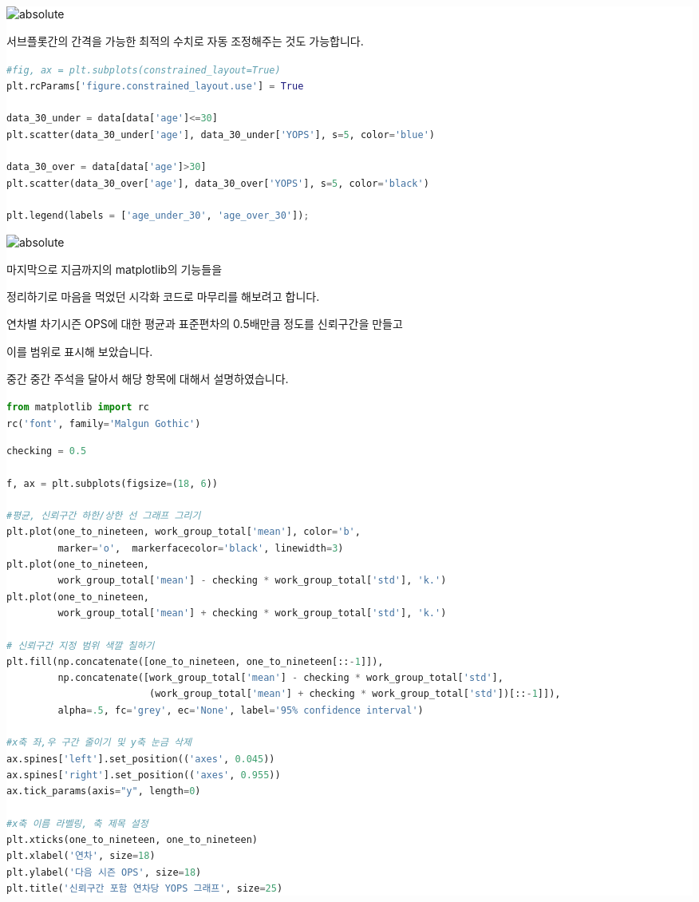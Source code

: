 <img data-action="zoom" src='{{ "/assets/img/matplotlib_text/output_13_0.png" | relative_url }}' alt='absolute'> 

<br/>

서브플롯간의 간격을 가능한 최적의 수치로 자동 조정해주는 것도 가능합니다.

```python
#fig, ax = plt.subplots(constrained_layout=True)
plt.rcParams['figure.constrained_layout.use'] = True

data_30_under = data[data['age']<=30]
plt.scatter(data_30_under['age'], data_30_under['YOPS'], s=5, color='blue')

data_30_over = data[data['age']>30]
plt.scatter(data_30_over['age'], data_30_over['YOPS'], s=5, color='black')
  
plt.legend(labels = ['age_under_30', 'age_over_30']);
```

<img data-action="zoom" src='{{ "/assets/img/matplotlib_text/output_15_0.png" | relative_url }}' alt='absolute'> 

<br/>

마지막으로 지금까지의 matplotlib의 기능들을

정리하기로 마음을 먹었던 시각화 코드로 마무리를 해보려고 합니다.

연차별 차기시즌 OPS에 대한 평균과 표준편차의 0.5배만큼 정도를 신뢰구간을 만들고

이를 범위로 표시해 보았습니다.

중간 중간 주석을 달아서 해당 항목에 대해서 설명하였습니다.


```python
from matplotlib import rc
rc('font', family='Malgun Gothic')
```


```python
checking = 0.5

f, ax = plt.subplots(figsize=(18, 6))

#평균, 신뢰구간 하한/상한 선 그래프 그리기
plt.plot(one_to_nineteen, work_group_total['mean'], color='b',
         marker='o',  markerfacecolor='black', linewidth=3)
plt.plot(one_to_nineteen,
         work_group_total['mean'] - checking * work_group_total['std'], 'k.')
plt.plot(one_to_nineteen,
         work_group_total['mean'] + checking * work_group_total['std'], 'k.')

# 신뢰구간 지정 범위 색깔 칠하기
plt.fill(np.concatenate([one_to_nineteen, one_to_nineteen[::-1]]),
         np.concatenate([work_group_total['mean'] - checking * work_group_total['std'],
                         (work_group_total['mean'] + checking * work_group_total['std'])[::-1]]),
         alpha=.5, fc='grey', ec='None', label='95% confidence interval')

#x축 좌,우 구간 줄이기 및 y축 눈금 삭제
ax.spines['left'].set_position(('axes', 0.045))
ax.spines['right'].set_position(('axes', 0.955))
ax.tick_params(axis="y", length=0)

#x축 이름 라벨링, 축 제목 설정
plt.xticks(one_to_nineteen, one_to_nineteen)
plt.xlabel('연차', size=18)
plt.ylabel('다음 시즌 OPS', size=18)
plt.title('신뢰구간 포함 연차당 YOPS 그래프', size=25)

```
